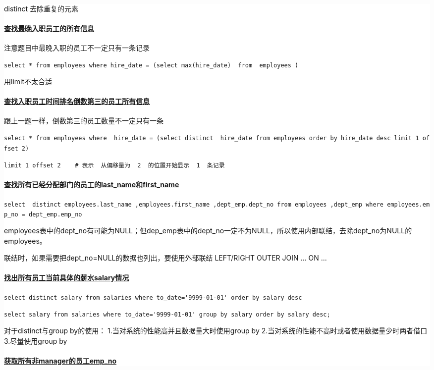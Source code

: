 distinct  去除重复的元素

#### [ 查找最晚入职员工的所有信息](https://www.nowcoder.com/practice/218ae58dfdcd4af195fff264e062138f?tpId=82&&tqId=29753&rp=1&ru=/ta/sql&qru=/ta/sql/question-ranking)

注意题目中最晚入职的员工不一定只有一条记录

```mysql
select * from employees where hire_date = (select max(hire_date)  from  employees )
```

用limit不太合适

#### [ 查找入职员工时间排名倒数第三的员工所有信息](https://www.nowcoder.com/practice/ec1ca44c62c14ceb990c3c40def1ec6c?tpId=82&&tqId=29754&rp=1&ru=/ta/sql&qru=/ta/sql/question-ranking)

跟上一题一样，倒数第三的员工数量不一定只有一条

```mysql
select * from employees where  hire_date = (select distinct  hire_date from employees order by hire_date desc limit 1 offset 2) 
```

```mysql
limit 1 offset 2    # 表示  从偏移量为  2  的位置开始显示  1  条记录
```

####  [ 查找所有已经分配部门的员工的last_name和first_name](https://www.nowcoder.com/practice/6d35b1cd593545ab985a68cd86f28671?tpId=82&&tqId=29756&rp=1&ru=/ta/sql&qru=/ta/sql/question-ranking)

```mysql
select  distinct employees.last_name ,employees.first_name ,dept_emp.dept_no from employees ,dept_emp where employees.emp_no = dept_emp.emp_no
```

employees表中的dept_no有可能为NULL；但dep_emp表中的dept_no一定不为NULL，所以使用内部联结，去除dept_no为NULL的employees。

联结时，如果需要把dept_no=NULL的数据也列出，要使用外部联结 LEFT/RIGHT OUTER JOIN ... ON ...

#### [找出所有员工当前具体的薪水salary情况](https://www.nowcoder.com/practice/ae51e6d057c94f6d891735a48d1c2397?tpId=82&&tqId=29760&rp=1&ru=/ta/sql&qru=/ta/sql/question-ranking) 

```mysql
select distinct salary from salaries where to_date='9999-01-01' order by salary desc 
```

```mysql
select salary from salaries where to_date='9999-01-01' group by salary order by salary desc;
```

对于distinct与group by的使用：
1.当对系统的性能高并且数据量大时使用group by
2.当对系统的性能不高时或者使用数据量少时两者借口
3.尽量使用group by

#### [ 获取所有非manager的员工emp_no](https://www.nowcoder.com/practice/32c53d06443346f4a2f2ca733c19660c?tpId=82&&tqId=29762&rp=1&ru=/ta/sql&qru=/ta/sql/question-ranking)
